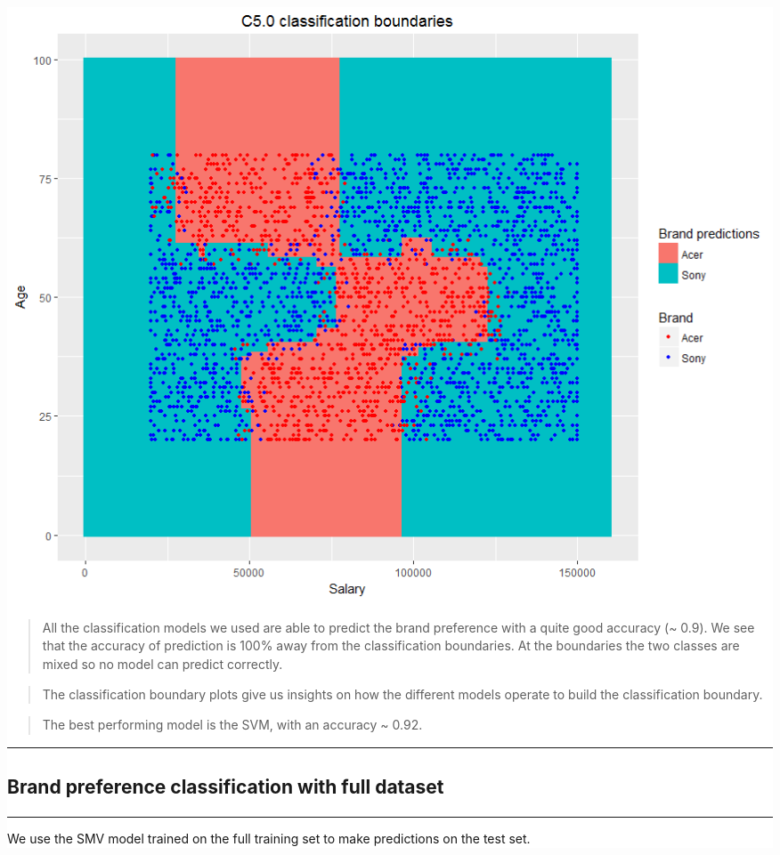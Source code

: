 ![](CustomerPreferencesPrediction_VGSala_files/figure-markdown_github-ascii_identifiers/unnamed-chunk-28-1.png)

> All the classification models we used are able to predict the brand preference with a quite good accuracy (~ 0.9). We see that the accuracy of prediction is 100% away from the classification boundaries. At the boundaries the two classes are mixed so no model can predict correctly.

> The classification boundary plots give us insights on how the different models operate to build the classification boundary.

> The best performing model is the SVM, with an accuracy ~ 0.92.

------------------------------------------------------------------------

Brand preference classification with full dataset
-------------------------------------------------

------------------------------------------------------------------------

We use the SMV model trained on the full training set to make predictions on the test set.
